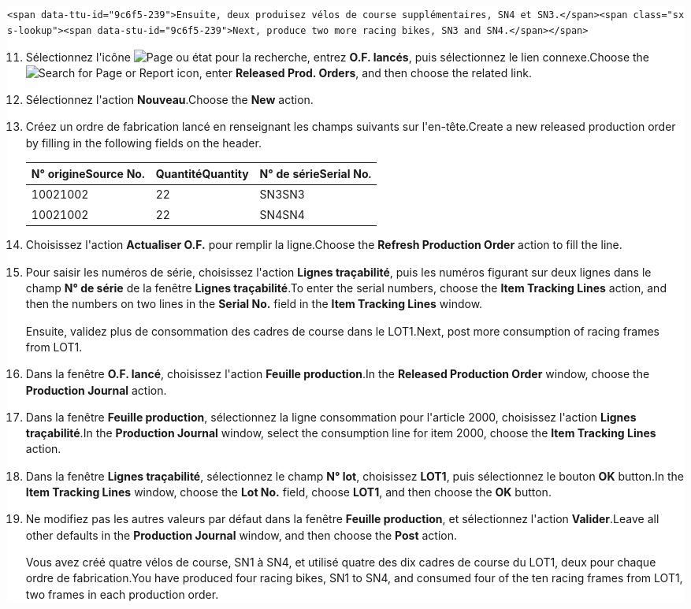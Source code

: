     <span data-ttu-id="9c6f5-239">Ensuite, deux produisez vélos de course supplémentaires, SN4 et SN3.</span><span class="sxs-lookup"><span data-stu-id="9c6f5-239">Next, produce two more racing bikes, SN3 and SN4.</span></span>  

11. <span data-ttu-id="9c6f5-240">Sélectionnez l'icône ![Page ou état pour la recherche](media/ui-search/search_small.png "Page ou état pour la recherche"), entrez **O.F. lancés**, puis sélectionnez le lien connexe.</span><span class="sxs-lookup"><span data-stu-id="9c6f5-240">Choose the ![Search for Page or Report](media/ui-search/search_small.png "Search for Page or Report icon") icon, enter **Released Prod. Orders**, and then choose the related link.</span></span>  
12. <span data-ttu-id="9c6f5-241">Sélectionnez l'action **Nouveau**.</span><span class="sxs-lookup"><span data-stu-id="9c6f5-241">Choose the **New** action.</span></span>  
13. <span data-ttu-id="9c6f5-242">Créez un ordre de fabrication lancé en renseignant les champs suivants sur l'en-tête.</span><span class="sxs-lookup"><span data-stu-id="9c6f5-242">Create a new released production order by filling in the following fields on the header.</span></span>  

    |<span data-ttu-id="9c6f5-243">N° origine</span><span class="sxs-lookup"><span data-stu-id="9c6f5-243">Source No.</span></span>|<span data-ttu-id="9c6f5-244">Quantité</span><span class="sxs-lookup"><span data-stu-id="9c6f5-244">Quantity</span></span>|<span data-ttu-id="9c6f5-245">N° de série</span><span class="sxs-lookup"><span data-stu-id="9c6f5-245">Serial No.</span></span>|  
    |----------------|--------------|----------------|  
    |<span data-ttu-id="9c6f5-246">1002</span><span class="sxs-lookup"><span data-stu-id="9c6f5-246">1002</span></span>|<span data-ttu-id="9c6f5-247">2</span><span class="sxs-lookup"><span data-stu-id="9c6f5-247">2</span></span>|<span data-ttu-id="9c6f5-248">SN3</span><span class="sxs-lookup"><span data-stu-id="9c6f5-248">SN3</span></span>|  
    |<span data-ttu-id="9c6f5-249">1002</span><span class="sxs-lookup"><span data-stu-id="9c6f5-249">1002</span></span>|<span data-ttu-id="9c6f5-250">2</span><span class="sxs-lookup"><span data-stu-id="9c6f5-250">2</span></span>|<span data-ttu-id="9c6f5-251">SN4</span><span class="sxs-lookup"><span data-stu-id="9c6f5-251">SN4</span></span>|  

14. <span data-ttu-id="9c6f5-252">Choisissez l'action **Actualiser O.F.** pour remplir la ligne.</span><span class="sxs-lookup"><span data-stu-id="9c6f5-252">Choose the **Refresh Production Order** action to fill the line.</span></span>  
15. <span data-ttu-id="9c6f5-253">Pour saisir les numéros de série, choisissez l'action **Lignes traçabilité**, puis les numéros figurant sur deux lignes dans le champ **N° de série** de la fenêtre **Lignes traçabilité**.</span><span class="sxs-lookup"><span data-stu-id="9c6f5-253">To enter the serial numbers, choose the **Item Tracking Lines** action, and then the numbers on two lines in the **Serial No.** field in the **Item Tracking Lines** window.</span></span>  

    <span data-ttu-id="9c6f5-254">Ensuite, validez plus de consommation des cadres de course dans le LOT1.</span><span class="sxs-lookup"><span data-stu-id="9c6f5-254">Next, post more consumption of racing frames from LOT1.</span></span>  
16. <span data-ttu-id="9c6f5-255">Dans la fenêtre **O.F. lancé**, choisissez l'action **Feuille production**.</span><span class="sxs-lookup"><span data-stu-id="9c6f5-255">In the **Released Production Order** window, choose the **Production Journal** action.</span></span>  
17. <span data-ttu-id="9c6f5-256">Dans la fenêtre **Feuille production**, sélectionnez la ligne consommation pour l'article 2000, choisissez l'action **Lignes traçabilité**.</span><span class="sxs-lookup"><span data-stu-id="9c6f5-256">In the **Production Journal** window, select the consumption line for item 2000, choose the **Item Tracking Lines** action.</span></span>
18. <span data-ttu-id="9c6f5-257">Dans la fenêtre **Lignes traçabilité**, sélectionnez le champ **N° lot**, choisissez **LOT1**, puis sélectionnez le bouton **OK** button.</span><span class="sxs-lookup"><span data-stu-id="9c6f5-257">In the **Item Tracking Lines** window, choose the **Lot No.** field, choose **LOT1**, and then choose the **OK** button.</span></span>  
19. <span data-ttu-id="9c6f5-258">Ne modifiez pas les autres valeurs par défaut dans la fenêtre **Feuille production**, et sélectionnez l'action **Valider**.</span><span class="sxs-lookup"><span data-stu-id="9c6f5-258">Leave all other defaults in the **Production Journal** window, and then choose the **Post** action.</span></span>  

    <span data-ttu-id="9c6f5-259">Vous avez créé quatre vélos de course, SN1 à SN4, et utilisé quatre des dix cadres de course du LOT1, deux pour chaque ordre de fabrication.</span><span class="sxs-lookup"><span data-stu-id="9c6f5-259">You have produced four racing bikes, SN1 to SN4, and consumed four of the ten racing frames from LOT1, two frames in each production order.</span></span>  
